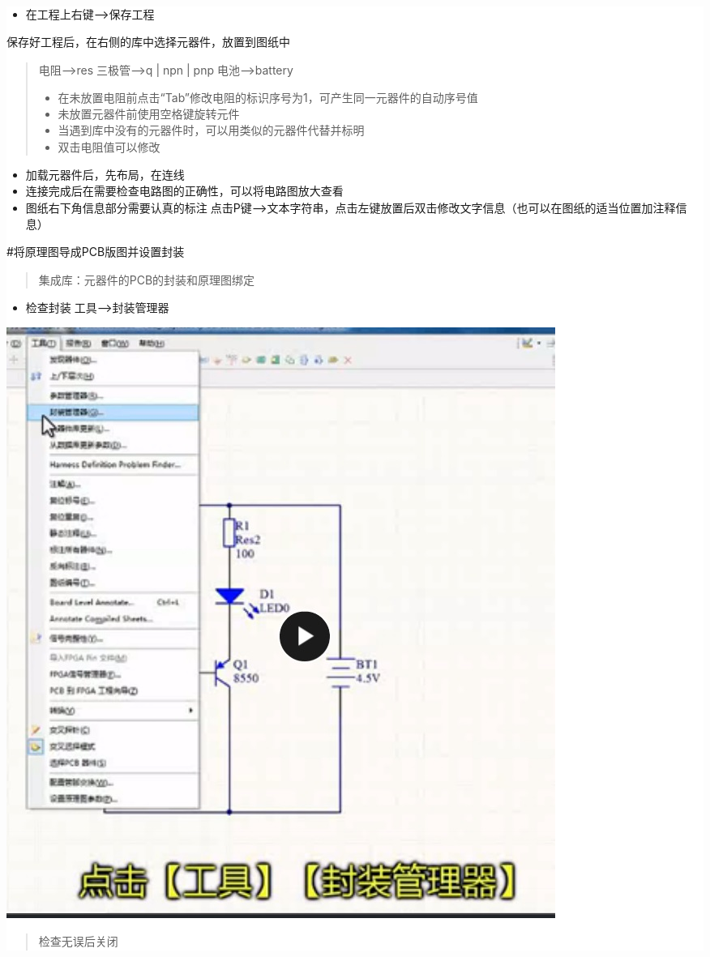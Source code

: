 - 在工程上右键-->保存工程

保存好工程后，在右侧的库中选择元器件，放置到图纸中
> 电阻-->res
> 三极管-->q | npn | pnp
> 电池-->battery
> -  在未放置电阻前点击“Tab”修改电阻的标识序号为1，可产生同一元器件的自动序号值
> - 未放置元器件前使用空格键旋转元件
> - 当遇到库中没有的元器件时，可以用类似的元器件代替并标明
> - 双击电阻值可以修改 

- 加载元器件后，先布局，在连线
- 连接完成后在需要检查电路图的正确性，可以将电路图放大查看
- 图纸右下角信息部分需要认真的标注 点击P键-->文本字符串，点击左键放置后双击修改文字信息（也可以在图纸的适当位置加注释信息）

#将原理图导成PCB版图并设置封装
> 集成库：元器件的PCB的封装和原理图绑定

- 检查封装 工具-->封装管理器

![](AltiumDesigner-res/check_packaging.jpg)
> 检查无误后关闭
